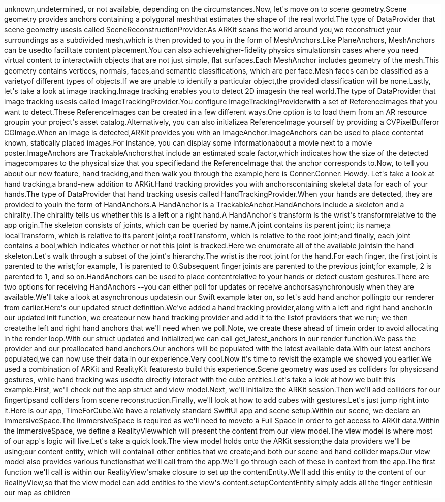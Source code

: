 unknown,undetermined, or not available, depending on the circumstances.Now, let's move on to scene geometry.Scene geometry provides anchors containing a polygonal meshthat estimates the shape of the real world.The type of DataProvider that scene geometry usesis called SceneReconstructionProvider.As ARKit scans the world around you,we reconstruct your surroundings as a subdivided mesh,which is then provided to you in the form of MeshAnchors.Like PlaneAnchors, MeshAnchors can be usedto facilitate content placement.You can also achievehigher-fidelity physics simulationsin cases where you need virtual content to interactwith objects that are not just simple, flat surfaces.Each MeshAnchor includes geometry of the mesh.This geometry contains vertices, normals, faces,and semantic classifications, which are per face.Mesh faces can be classified as a varietyof different types of objects.If we are unable to identify a particular object,the provided classification will be none.Lastly, let's take a look at image tracking.Image tracking enables you to detect 2D imagesin the real world.The type of DataProvider that image tracking usesis called ImageTrackingProvider.You configure ImageTrackingProviderwith a set of ReferenceImages that you want to detect.These ReferenceImages can be created in a few different ways.One option is to load them from an AR resource groupin your project's asset catalog.Alternatively, you can also initializea ReferenceImage yourself by providing a CVPixelBufferor CGImage.When an image is detected,ARKit provides you with an ImageAnchor.ImageAnchors can be used to place contentat known, statically placed images.For instance, you can display some informationabout a movie next to a movie poster.ImageAnchors are TrackableAnchorsthat include an estimated scale factor,which indicates how the size of the detected imagecompares to the physical size that you specifiedand the ReferenceImage that the anchor corresponds to.Now, to tell you about our new feature, hand tracking,and then walk you through the example,here is Conner.Conner: Howdy. Let's take a look at hand tracking,a brand-new addition to ARKit.Hand tracking provides you with anchorscontaining skeletal data for each of your hands.The type of DataProvider that hand tracking usesis called HandTrackingProvider.When your hands are detected, they are provided to youin the form of HandAnchors.A HandAnchor is a TrackableAnchor.HandAnchors include a skeleton and a chirality.The chirality tells us whether this is a left or a right hand.A HandAnchor's transform is the wrist's transformrelative to the app origin.The skeleton consists of joints, which can be queried by name.A joint contains its parent joint; its name;a localTransform, which is relative to its parent joint;a rootTransform, which is relative to the root joint;and finally, each joint contains a bool,which indicates whether or not this joint is tracked.Here we enumerate all of the available jointsin the hand skeleton.Let's walk through a subset of the joint's hierarchy.The wrist is the root joint for the hand.For each finger, the first joint is parented to the wrist;for example, 1 is parented to 0.Subsequent finger joints are parented to the previous joint;for example, 2 is parented to 1, and so on.HandAnchors can be used to place contentrelative to your hands or detect custom gestures.There are two options for receiving HandAnchors --you can either poll for updates or receive anchorsasynchronously when they are available.We'll take a look at asynchronous updatesin our Swift example later on, so let's add hand anchor pollingto our renderer from earlier.Here's our updated struct definition.We've added a hand tracking provider,along with a left and right hand anchor.In our updated init function, we createour new hand tracking provider and add it to the listof providers that we run; we then createthe left and right hand anchors that we'll need when we poll.Note, we create these ahead of timein order to avoid allocating in the render loop.With our struct updated and initialized,we can call get_latest_anchors in our render function.We pass the provider and our preallocated hand anchors.Our anchors will be populated with the latest available data.With our latest anchors populated,we can now use their data in our experience.Very cool.Now it's time to revisit the example we showed you earlier.We used a combination of ARKit and RealityKit featuresto build this experience.Scene geometry was used as colliders for physicsand gestures, while hand tracking was usedto directly interact with the cube entities.Let's take a look at how we built this example.First, we'll check out the app struct and view model.Next, we'll initialize the ARKit session.Then we'll add colliders for our fingertipsand colliders from scene reconstruction.Finally, we'll look at how to add cubes with gestures.Let's just jump right into it.Here is our app, TimeForCube.We have a relatively standard SwiftUI app and scene setup.Within our scene, we declare an ImmersiveSpace.The IimmersiveSpace is required as we'll need to moveto a Full Space in order to get access to ARKit data.Within the ImmersiveSpace, we define a RealityViewwhich will present the content from our view model.The view model is where most of our app's logic will live.Let's take a quick look.The view model holds onto the ARKit session;the data providers we'll be using;our content entity, which will containall other entities that we create;and both our scene and hand collider maps.Our view model also provides various functionsthat we'll call from the app.We'll go through each of these in context from the app.The first function we'll call is within our RealityView'smake closure to set up the contentEntity.We'll add this entity to the content of our RealityView,so that the view model can add entities to the view's content.setupContentEntity simply adds all the finger entitiesin our map as children